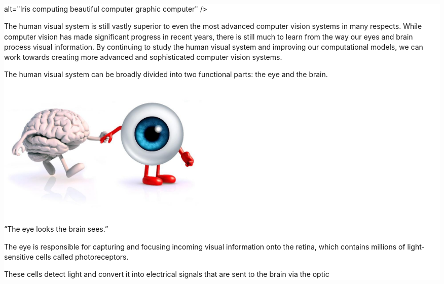 alt="Iris computing beautiful computer graphic computer" />

The human visual system is still vastly superior to even the most
advanced computer vision systems in many respects. While computer vision
has made significant progress in recent years, there is still much to
learn from the way our eyes and brain process visual information. By
continuing to study the human visual system and improving our
computational models, we can work towards creating more advanced and
sophisticated computer vision systems.

The human visual system can be broadly divided into two functional
parts: the eye and the brain.

<img src="./media/image6.jpg"
style="width:4.28194in;height:2.61875in" />

“The eye looks the brain sees.”

The eye is responsible for capturing and focusing incoming visual
information onto the retina, which contains millions of light-sensitive
cells called photoreceptors.

These cells detect light and convert it into electrical signals that are
sent to the brain via the optic